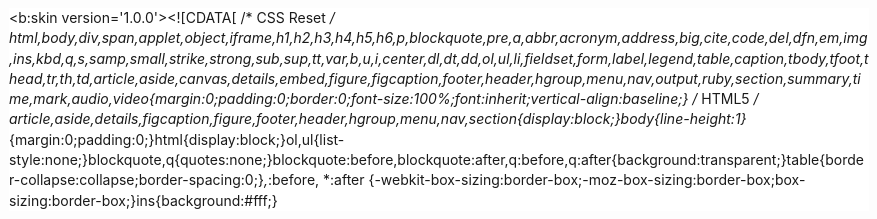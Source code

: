 <include expiration='3d' path='*.gif'/>
<include expiration='3d' path='*.jpeg'/>
<include expiration='3d' path='*.jpg'/>
<include expiration='3d' path='*.png'/>
<meta content='sat, 02 jun 2020 00:00:00 GMT' http-equiv='expires'/>
<link href='//www.khoiromblog.site' rel='dns-prefetch'/>
<link href='//i.imgur.com.com' rel='dns-prefetch'/>
<link href='//imgur.com' rel='dns-prefetch'/>
<link href='//1.bp.blogspot.com' rel='dns-prefetch'/>
<link href='//2.bp.blogspot.com' rel='dns-prefetch'/>
<link href='//3.bp.blogspot.com' rel='dns-prefetch'/>
<link href='//4.bp.blogspot.com' rel='dns-prefetch'/>
<link href='//www.blogger.com' rel='dns-prefetch'/>
<link href='//maxcdn.bootstrapcdn.com' rel='dns-prefetch'/>
<link href='//fonts.googleapis.com' rel='dns-prefetch'/>
<link href='//use.fontawesome.com' rel='dns-prefetch'/>
<link href='//ajax.googleapis.com' rel='dns-prefetch'/>
<link href='//resources.blogblog.com' rel='dns-prefetch'/>
<link href='//www.facebook.com' rel='dns-prefetch'/>
<link href='//plus.google.com' rel='dns-prefetch'/>
<link href='//twitter.com' rel='dns-prefetch'/>
<link href='//www.youtube.com' rel='dns-prefetch'/>
<link href='//feedburner.google.com' rel='dns-prefetch'/>
<link href='//www.pinterest.com' rel='dns-prefetch'/>
<link href='//www.linkedin.com' rel='dns-prefetch'/>
<link href='//feeds.feedburner.com' rel='dns-prefetch'/>
<link href='//github.com' rel='dns-prefetch'/>
<link href='//player.vimeo.com' rel='dns-prefetch'/>
<link href='//platform.twitter.com' rel='dns-prefetch'/>
<link href='//apis.google.com' rel='dns-prefetch'/>
<link href='//connect.facebook.net' rel='dns-prefetch'/>
<link href='//cdnjs.cloudflare.com' rel='dns-prefetch'/>
<link href='//www.google-analytics.com' rel='dns-prefetch'/>
<link href='//pagead2.googlesyndication.com' rel='dns-prefetch'/>
<link href='//googleads.g.doubleclick.net' rel='dns-prefetch'/>
<link href='//www.gstatic.com' rel='preconnect'/>
<link href='//www.googletagservices.com' rel='dns-prefetch'/>
<link href='//static.xx.fbcdn.net' rel='dns-prefetch'/>
<link href='//tpc.googlesyndication.com' rel='dns-prefetch'/>
<link href='//syndication.twitter.com' rel='dns-prefetch'/>

<b:skin version='1.0.0'><![CDATA[
/* CSS Reset */
html,body,div,span,applet,object,iframe,h1,h2,h3,h4,h5,h6,p,blockquote,pre,a,abbr,acronym,address,big,cite,code,del,dfn,em,img,ins,kbd,q,s,samp,small,strike,strong,sub,sup,tt,var,b,u,i,center,dl,dt,dd,ol,ul,li,fieldset,form,label,legend,table,caption,tbody,tfoot,thead,tr,th,td,article,aside,canvas,details,embed,figure,figcaption,footer,header,hgroup,menu,nav,output,ruby,section,summary,time,mark,audio,video{margin:0;padding:0;border:0;font-size:100%;font:inherit;vertical-align:baseline;}
/* HTML5 */
article,aside,details,figcaption,figure,footer,header,hgroup,menu,nav,section{display:block;}body{line-height:1}*{margin:0;padding:0;}html{display:block;}ol,ul{list-style:none;}blockquote,q{quotes:none;}blockquote:before,blockquote:after,q:before,q:after{background:transparent;}table{border-collapse:collapse;border-spacing:0;}*,*:before, *:after {-webkit-box-sizing:border-box;-moz-box-sizing:border-box;box-sizing:border-box;}ins{background:#fff;}